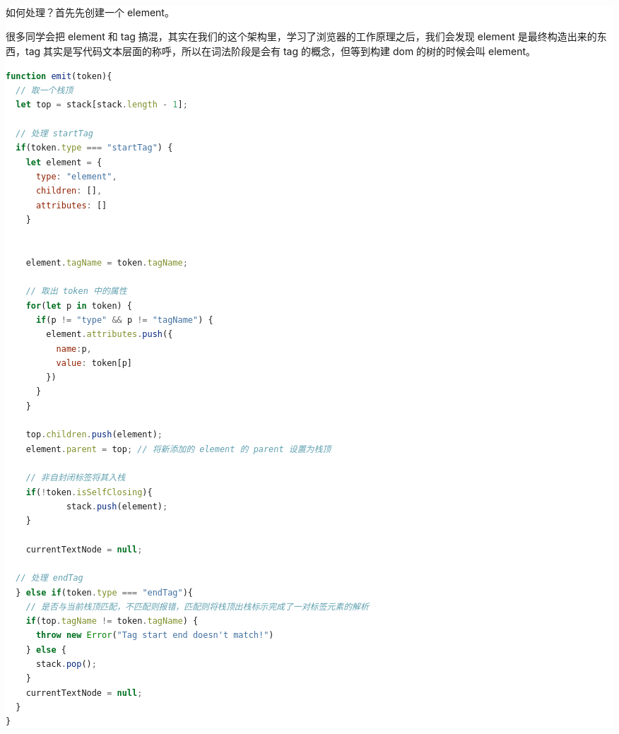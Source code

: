 

如何处理？首先先创建一个 element。

很多同学会把 element 和 tag 搞混，其实在我们的这个架构里，学习了浏览器的工作原理之后，我们会发现 element 是最终构造出来的东西，tag 其实是写代码文本层面的称呼，所以在词法阶段是会有 tag 的概念，但等到构建 dom 的树的时候会叫 element。

```js
function emit(token){
  // 取一个栈顶
  let top = stack[stack.length - 1];
  
  // 处理 startTag
  if(token.type === "startTag") {
    let element = {
      type: "element",
      children: [],
      attributes: []
    }


    element.tagName = token.tagName;

    // 取出 token 中的属性
    for(let p in token) {
      if(p != "type" && p != "tagName") {
        element.attributes.push({
          name:p,
          value: token[p]
        })
      }
    }

    top.children.push(element);
    element.parent = top; // 将新添加的 element 的 parent 设置为栈顶

    // 非自封闭标签将其入栈
    if(!token.isSelfClosing){
			stack.push(element);
    }
    
    currentTextNode = null;
    
  // 处理 endTag
  } else if(token.type === "endTag"){
    // 是否与当前栈顶匹配，不匹配则报错，匹配则将栈顶出栈标示完成了一对标签元素的解析
    if(top.tagName != token.tagName) {
      throw new Error("Tag start end doesn't match!")
    } else {
      stack.pop();
    }
    currentTextNode = null;
  }
}
```
